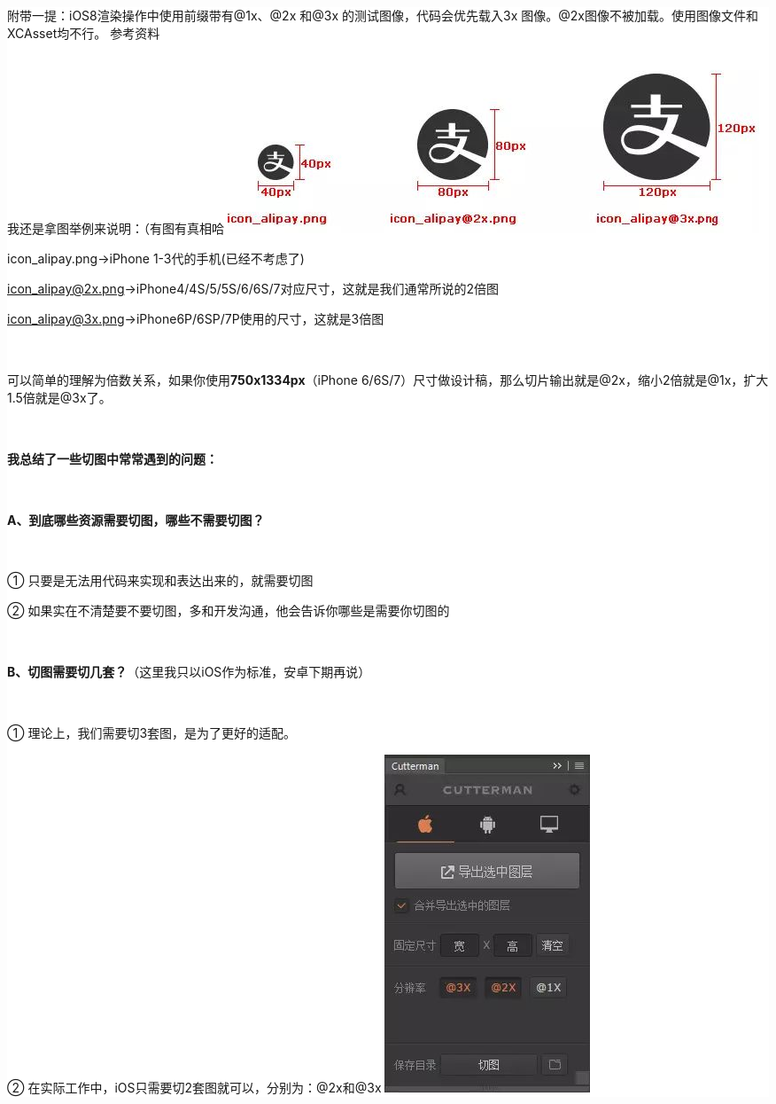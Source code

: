 附带一提：iOS8渲染操作中使用前缀带有@1x、@2x 和@3x 的测试图像，代码会优先载入3x 图像。@2x图像不被加载。使用图像文件和XCAsset均不行。
参考资料<br>

我还是拿图举例来说明：（有图有真相哈
![](/img/blog/Retina_files/v2-8e5c3562181476bdfbe40f46f4c6f69c_hd.jpg)

icon_alipay.png→iPhone 1-3代的手机(已经不考虑了)

icon_alipay@2x.png→iPhone4/4S/5/5S/6/6S/7对应尺寸，这就是我们通常所说的2倍图

icon_alipay@3x.png→iPhone6P/6SP/7P使用的尺寸，这就是3倍图

<br>

可以简单的理解为倍数关系，如果你使用<b>750x1334px</b>（iPhone 6/6S/7）尺寸做设计稿，那么切片输出就是@2x，缩小2倍就是@1x，扩大1.5倍就是@3x了。

<br>

<b>我总结了一些切图中常常遇到的问题：</b>

<br>

<b>A、到底哪些资源需要切图，哪些不需要切图？</b>

<br>

① 只要是无法用代码来实现和表达出来的，就需要切图

② 如果实在不清楚要不要切图，多和开发沟通，他会告诉你哪些是需要你切图的

<br>

<b>B、切图需要切几套？</b>（这里我只以iOS作为标准，安卓下期再说）

<br>

① 理论上，我们需要切3套图，是为了更好的适配。

② 在实际工作中，iOS只需要切2套图就可以，分别为：@2x和@3x
![](/img/blog/Retina_files/v2-7d300d81b4ef950928b6d32690df6fb8_hd.jpg)
